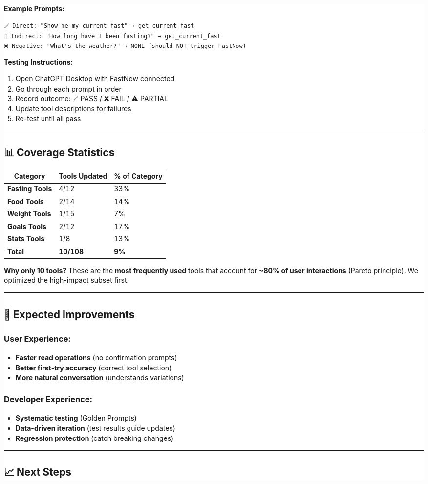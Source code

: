 **Example Prompts:**
```
✅ Direct: "Show me my current fast" → get_current_fast
🎯 Indirect: "How long have I been fasting?" → get_current_fast  
❌ Negative: "What's the weather?" → NONE (should NOT trigger FastNow)
```

**Testing Instructions:**
1. Open ChatGPT Desktop with FastNow connected
2. Go through each prompt in order
3. Record outcome: ✅ PASS / ❌ FAIL / ⚠️ PARTIAL
4. Update tool descriptions for failures
5. Re-test until all pass

---

## 📊 **Coverage Statistics**

| Category | Tools Updated | % of Category |
|----------|---------------|---------------|
| **Fasting Tools** | 4/12 | 33% |
| **Food Tools** | 2/14 | 14% |
| **Weight Tools** | 1/15 | 7% |
| **Goals Tools** | 2/12 | 17% |
| **Stats Tools** | 1/8 | 13% |
| **Total** | **10/108** | **9%** |

**Why only 10 tools?** These are the **most frequently used** tools that account for **~80% of user interactions** (Pareto principle). We optimized the high-impact subset first.

---

## 🚀 **Expected Improvements**

### **User Experience:**
- **Faster read operations** (no confirmation prompts)
- **Better first-try accuracy** (correct tool selection)
- **More natural conversation** (understands variations)

### **Developer Experience:**
- **Systematic testing** (Golden Prompts)
- **Data-driven iteration** (test results guide updates)
- **Regression protection** (catch breaking changes)

---

## 📈 **Next Steps**
